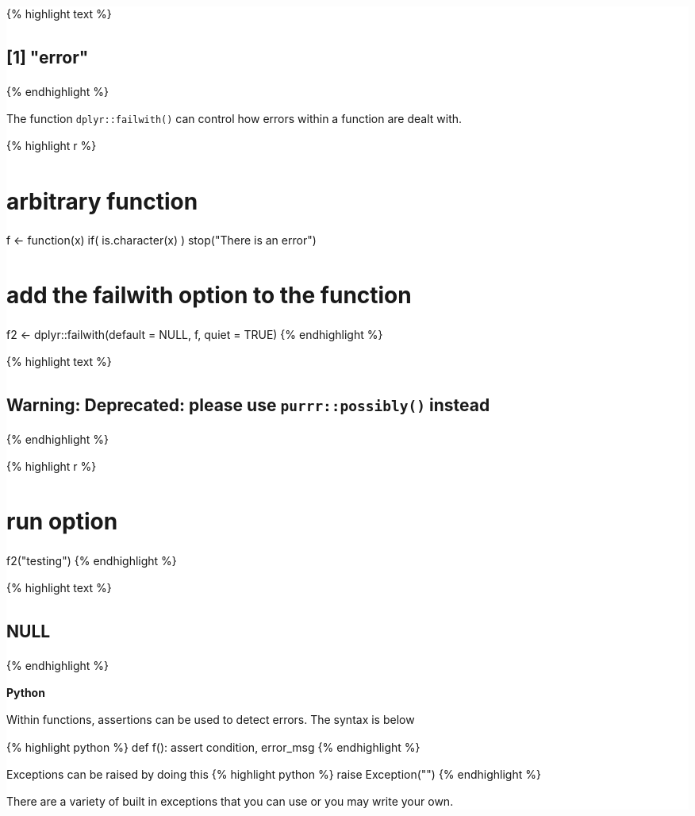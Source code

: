 

{% highlight text %}
## [1] "error"
{% endhighlight %}


The function `dplyr::failwith()` can control how errors within a function are dealt with. 

{% highlight r %}
# arbitrary function
f <- function(x) if( is.character(x) ) stop("There is an error")

# add the failwith option to the function
f2 <- dplyr::failwith(default = NULL, f, quiet = TRUE)
{% endhighlight %}



{% highlight text %}
## Warning: Deprecated: please use `purrr::possibly()` instead
{% endhighlight %}



{% highlight r %}
# run option
f2("testing")
{% endhighlight %}



{% highlight text %}
## NULL
{% endhighlight %}

**Python**

Within functions, assertions can be used to detect errors. The syntax is below

{% highlight python %}
def f():
  assert condition, error_msg
{% endhighlight %}

Exceptions can be raised by doing this
{% highlight python %}
raise Exception("")
{% endhighlight %}

There are a variety of built in exceptions that you can use or you may write your own.
